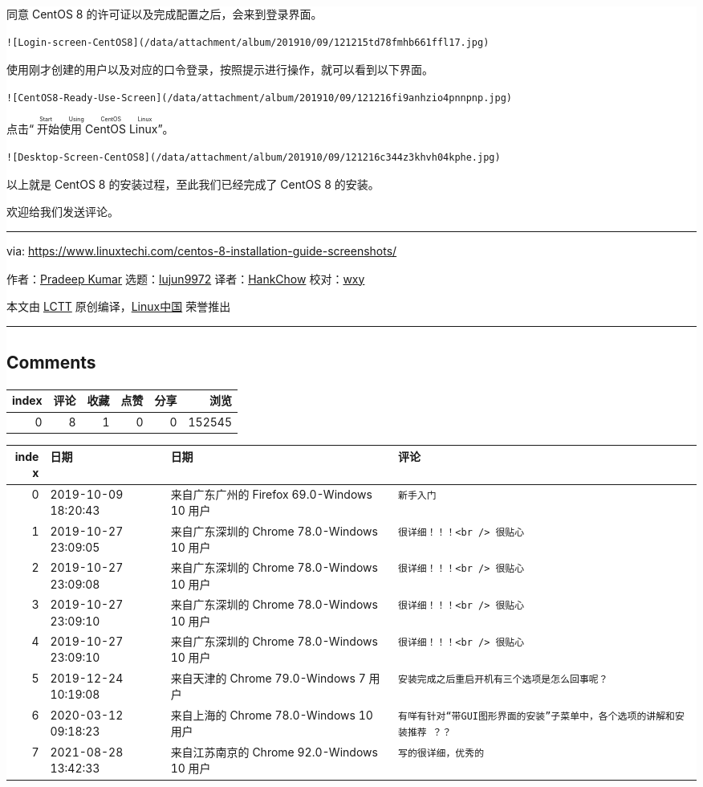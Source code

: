 同意 CentOS 8 的许可证以及完成配置之后，会来到登录界面。

`![Login-screen-CentOS8](/data/attachment/album/201910/09/121215td78fmhb661ffl17.jpg)`

使用刚才创建的用户以及对应的口令登录，按照提示进行操作，就可以看到以下界面。

`![CentOS8-Ready-Use-Screen](/data/attachment/album/201910/09/121216fi9anhzio4pnnpnp.jpg)`

点击“<ruby> 开始使用 CentOS Linux <rt>  Start Using CentOS Linux </rt></ruby>”。

`![Desktop-Screen-CentOS8](/data/attachment/album/201910/09/121216c344z3khvh04kphe.jpg)`

以上就是 CentOS 8 的安装过程，至此我们已经完成了 CentOS 8 的安装。

欢迎给我们发送评论。

---

via: <https://www.linuxtechi.com/centos-8-installation-guide-screenshots/>

作者：[Pradeep Kumar](https://www.linuxtechi.com/author/pradeep/) 选题：[lujun9972](https://github.com/lujun9972) 译者：[HankChow](https://github.com/HankChow) 校对：[wxy](https://github.com/wxy)

本文由 [LCTT](https://github.com/LCTT/TranslateProject) 原创编译，[Linux中国](https://linux.cn/) 荣誉推出

***

## Comments


|   index |   评论 |   收藏 |   点赞 |   分享 |   浏览 |
|--------:|-------:|-------:|-------:|-------:|-------:|
|       0 |      8 |      1 |      0 |      0 | 152545 |

|   index | 日期                | 日期                                        | 评论                                                                     |
|--------:|:--------------------|:--------------------------------------------|:-------------------------------------------------------------------------|
|       0 | 2019-10-09 18:20:43 | 来自广东广州的 Firefox 69.0-Windows 10 用户 | `新手入门`                                                               |
|       1 | 2019-10-27 23:09:05 | 来自广东深圳的 Chrome 78.0-Windows 10 用户  | `很详细！！！<br /> 很贴心`                                              |
|       2 | 2019-10-27 23:09:08 | 来自广东深圳的 Chrome 78.0-Windows 10 用户  | `很详细！！！<br /> 很贴心`                                              |
|       3 | 2019-10-27 23:09:10 | 来自广东深圳的 Chrome 78.0-Windows 10 用户  | `很详细！！！<br /> 很贴心`                                              |
|       4 | 2019-10-27 23:09:10 | 来自广东深圳的 Chrome 78.0-Windows 10 用户  | `很详细！！！<br /> 很贴心`                                              |
|       5 | 2019-12-24 10:19:08 | 来自天津的 Chrome 79.0-Windows 7 用户       | `安装完成之后重启开机有三个选项是怎么回事呢？`                           |
|       6 | 2020-03-12 09:18:23 | 来自上海的 Chrome 78.0-Windows 10 用户      | `有咩有针对“带GUI图形界面的安装”子菜单中，各个选项的讲解和安装推荐 ？？` |
|       7 | 2021-08-28 13:42:33 | 来自江苏南京的 Chrome 92.0-Windows 10 用户  | `写的很详细，优秀的`                                                     |
